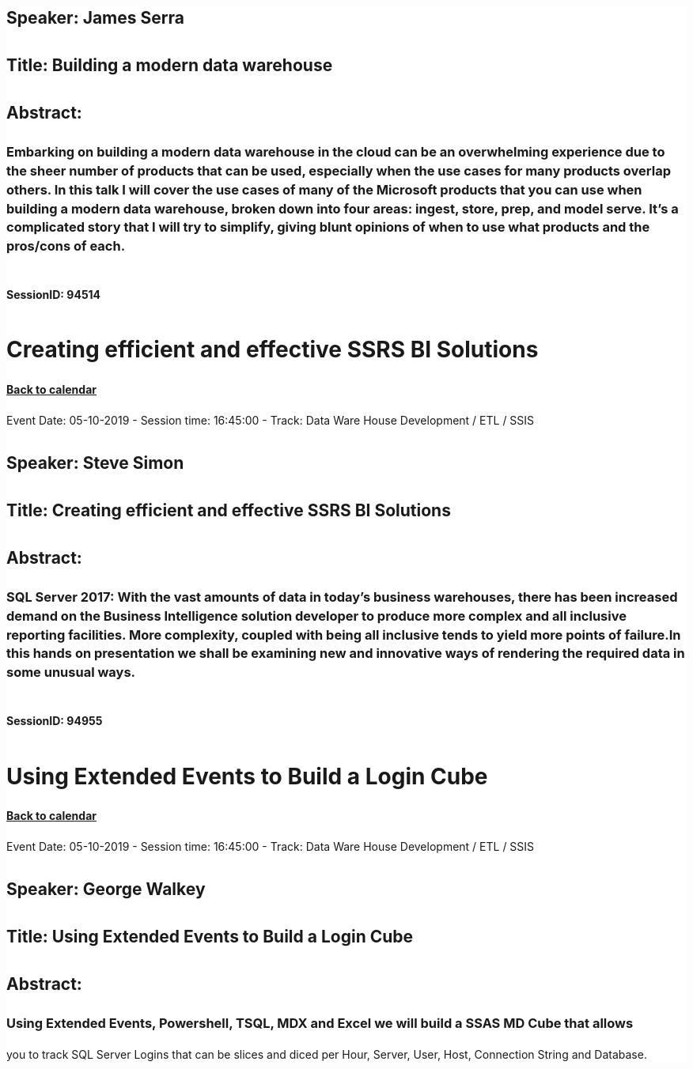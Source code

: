 ## Speaker: James Serra
## Title: Building a modern data warehouse
## Abstract:
### Embarking on building a modern data warehouse in the cloud can be an overwhelming experience due to the sheer number of products that can be used, especially when the use cases for many products overlap others. In this talk I will cover the use cases of many of the Microsoft products that you can use when building a modern data warehouse, broken down into four areas: ingest, store, prep, and model  serve. It’s a complicated story that I will try to simplify, giving blunt opinions of when to use what products and the pros/cons of each.
#  
#### SessionID: 94514
# Creating efficient and effective SSRS BI Solutions
#### [Back to calendar](#SQLSaturday-#912---New-York-City-2019)
Event Date: 05-10-2019 - Session time: 16:45:00 - Track: Data Ware House Development / ETL / SSIS
## Speaker: Steve Simon
## Title: Creating efficient and effective SSRS BI Solutions
## Abstract:
### SQL Server 2017: With the vast amounts of data in today’s business warehouses, there has been increased demand on the Business Intelligence solution developer to produce more complex and all inclusive reporting facilities. More complexity, coupled with being all inclusive tends to yield more points of failure.In this hands on presentation we shall be examining new and innovative ways of rendering the required data in some unusual ways.
#  
#### SessionID: 94955
# Using Extended Events to Build a Login Cube
#### [Back to calendar](#SQLSaturday-#912---New-York-City-2019)
Event Date: 05-10-2019 - Session time: 16:45:00 - Track: Data Ware House Development / ETL / SSIS
## Speaker: George Walkey
## Title: Using Extended Events to Build a Login Cube
## Abstract:
### Using Extended Events, Powershell, TSQL, MDX and Excel we will build a SSAS MD Cube that allows
you to track SQL Server Logins  that can be slices and diced per Hour, Server, User, Host, Connection String and Database.

